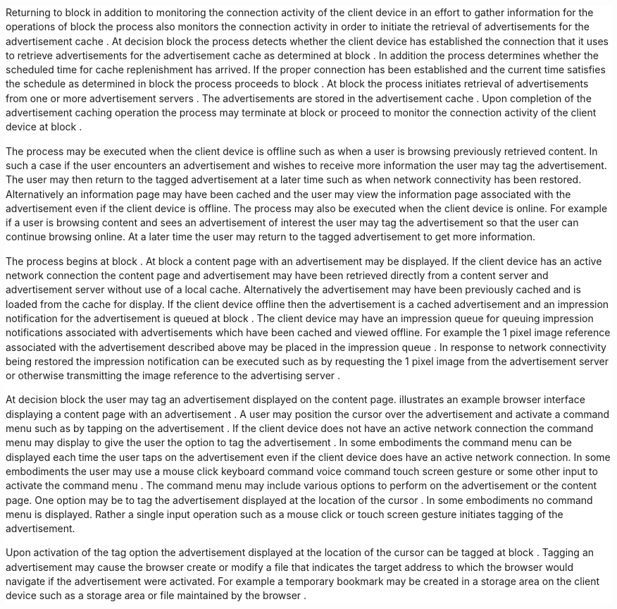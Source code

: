 Returning to block in addition to monitoring the connection activity of the client device in an effort to gather information for the operations of block the process also monitors the connection activity in order to initiate the retrieval of advertisements for the advertisement cache . At decision block the process detects whether the client device has established the connection that it uses to retrieve advertisements for the advertisement cache as determined at block . In addition the process determines whether the scheduled time for cache replenishment has arrived. If the proper connection has been established and the current time satisfies the schedule as determined in block the process proceeds to block . At block the process initiates retrieval of advertisements from one or more advertisement servers . The advertisements are stored in the advertisement cache . Upon completion of the advertisement caching operation the process may terminate at block or proceed to monitor the connection activity of the client device at block .

The process may be executed when the client device is offline such as when a user is browsing previously retrieved content. In such a case if the user encounters an advertisement and wishes to receive more information the user may tag the advertisement. The user may then return to the tagged advertisement at a later time such as when network connectivity has been restored. Alternatively an information page may have been cached and the user may view the information page associated with the advertisement even if the client device is offline. The process may also be executed when the client device is online. For example if a user is browsing content and sees an advertisement of interest the user may tag the advertisement so that the user can continue browsing online. At a later time the user may return to the tagged advertisement to get more information.

The process begins at block . At block a content page with an advertisement may be displayed. If the client device has an active network connection the content page and advertisement may have been retrieved directly from a content server and advertisement server without use of a local cache. Alternatively the advertisement may have been previously cached and is loaded from the cache for display. If the client device offline then the advertisement is a cached advertisement and an impression notification for the advertisement is queued at block . The client device may have an impression queue for queuing impression notifications associated with advertisements which have been cached and viewed offline. For example the 1 pixel image reference associated with the advertisement described above may be placed in the impression queue . In response to network connectivity being restored the impression notification can be executed such as by requesting the 1 pixel image from the advertisement server or otherwise transmitting the image reference to the advertising server .

At decision block the user may tag an advertisement displayed on the content page. illustrates an example browser interface displaying a content page with an advertisement . A user may position the cursor over the advertisement and activate a command menu such as by tapping on the advertisement . If the client device does not have an active network connection the command menu may display to give the user the option to tag the advertisement . In some embodiments the command menu can be displayed each time the user taps on the advertisement even if the client device does have an active network connection. In some embodiments the user may use a mouse click keyboard command voice command touch screen gesture or some other input to activate the command menu . The command menu may include various options to perform on the advertisement or the content page. One option may be to tag the advertisement displayed at the location of the cursor . In some embodiments no command menu is displayed. Rather a single input operation such as a mouse click or touch screen gesture initiates tagging of the advertisement.

Upon activation of the tag option the advertisement displayed at the location of the cursor can be tagged at block . Tagging an advertisement may cause the browser create or modify a file that indicates the target address to which the browser would navigate if the advertisement were activated. For example a temporary bookmark may be created in a storage area on the client device such as a storage area or file maintained by the browser .
